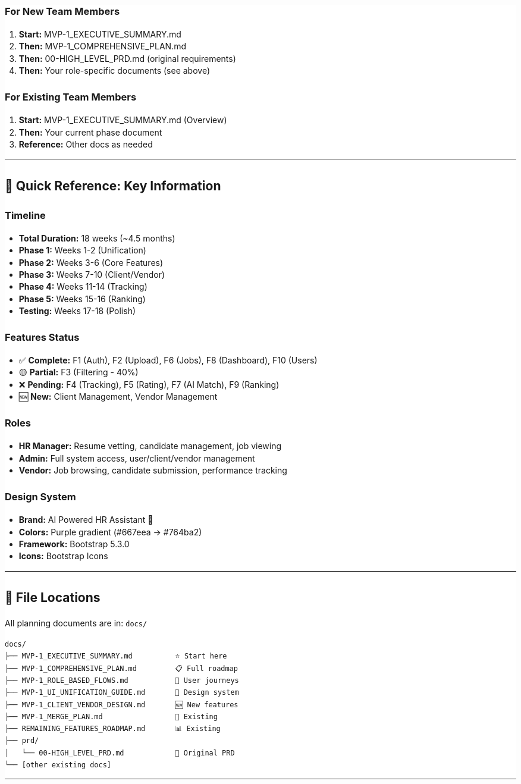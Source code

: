### For New Team Members
1. **Start:** MVP-1_EXECUTIVE_SUMMARY.md
2. **Then:** MVP-1_COMPREHENSIVE_PLAN.md
3. **Then:** 00-HIGH_LEVEL_PRD.md (original requirements)
4. **Then:** Your role-specific documents (see above)

### For Existing Team Members
1. **Start:** MVP-1_EXECUTIVE_SUMMARY.md (Overview)
2. **Then:** Your current phase document
3. **Reference:** Other docs as needed

---

## 🎯 Quick Reference: Key Information

### Timeline
- **Total Duration:** 18 weeks (~4.5 months)
- **Phase 1:** Weeks 1-2 (Unification)
- **Phase 2:** Weeks 3-6 (Core Features)
- **Phase 3:** Weeks 7-10 (Client/Vendor)
- **Phase 4:** Weeks 11-14 (Tracking)
- **Phase 5:** Weeks 15-16 (Ranking)
- **Testing:** Weeks 17-18 (Polish)

### Features Status
- ✅ **Complete:** F1 (Auth), F2 (Upload), F6 (Jobs), F8 (Dashboard), F10 (Users)
- 🟡 **Partial:** F3 (Filtering - 40%)
- ❌ **Pending:** F4 (Tracking), F5 (Rating), F7 (AI Match), F9 (Ranking)
- 🆕 **New:** Client Management, Vendor Management

### Roles
- **HR Manager:** Resume vetting, candidate management, job viewing
- **Admin:** Full system access, user/client/vendor management
- **Vendor:** Job browsing, candidate submission, performance tracking

### Design System
- **Brand:** AI Powered HR Assistant 🤖
- **Colors:** Purple gradient (#667eea → #764ba2)
- **Framework:** Bootstrap 5.3.0
- **Icons:** Bootstrap Icons

---

## 📁 File Locations

All planning documents are in: `docs/`

```
docs/
├── MVP-1_EXECUTIVE_SUMMARY.md          ⭐ Start here
├── MVP-1_COMPREHENSIVE_PLAN.md         📋 Full roadmap
├── MVP-1_ROLE_BASED_FLOWS.md           👥 User journeys
├── MVP-1_UI_UNIFICATION_GUIDE.md       🎨 Design system
├── MVP-1_CLIENT_VENDOR_DESIGN.md       🆕 New features
├── MVP-1_MERGE_PLAN.md                 🔀 Existing
├── REMAINING_FEATURES_ROADMAP.md       📊 Existing
├── prd/
│   └── 00-HIGH_LEVEL_PRD.md            📄 Original PRD
└── [other existing docs]
```

---